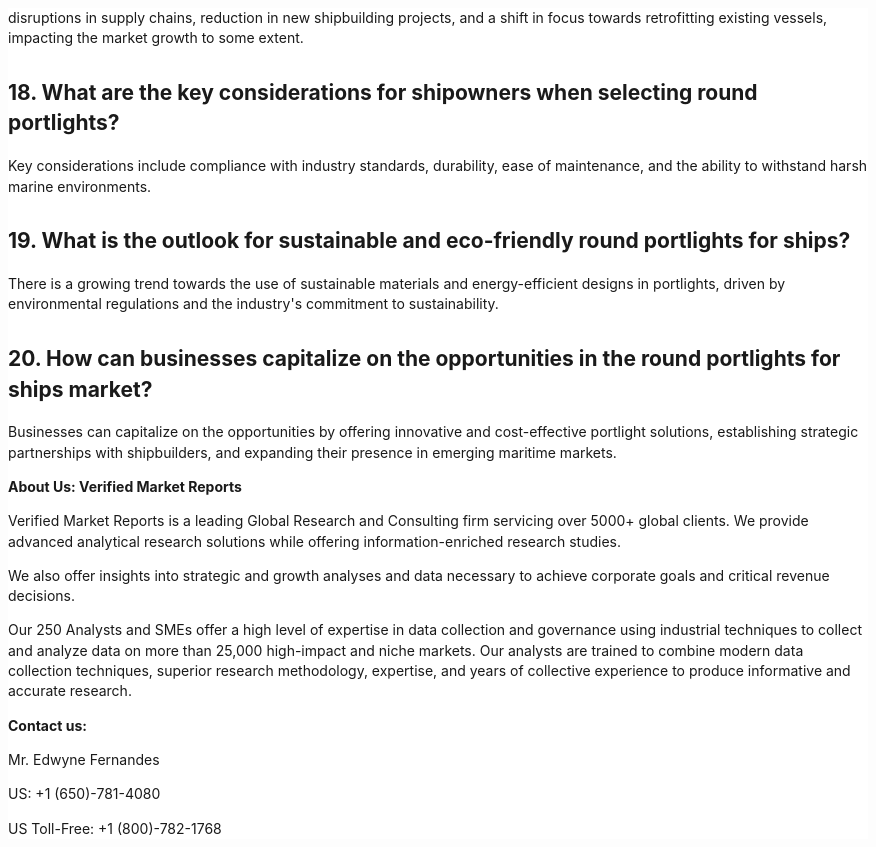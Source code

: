 disruptions in supply chains, reduction in new shipbuilding projects, and a shift in focus towards retrofitting existing vessels, impacting the market growth to some extent.</p><h2>18. What are the key considerations for shipowners when selecting round portlights?</h2><p>Key considerations include compliance with industry standards, durability, ease of maintenance, and the ability to withstand harsh marine environments.</p><h2>19. What is the outlook for sustainable and eco-friendly round portlights for ships?</h2><p>There is a growing trend towards the use of sustainable materials and energy-efficient designs in portlights, driven by environmental regulations and the industry's commitment to sustainability.</p><h2>20. How can businesses capitalize on the opportunities in the round portlights for ships market?</h2><p>Businesses can capitalize on the opportunities by offering innovative and cost-effective portlight solutions, establishing strategic partnerships with shipbuilders, and expanding their presence in emerging maritime markets.</p></body></html><p id="" class=""><strong>About Us: Verified Market Reports</strong></p><p id="" class="">Verified Market Reports is a leading Global Research and Consulting firm servicing over 5000+ global clients. We provide advanced analytical research solutions while offering information-enriched research studies.</p><p id="" class="">We also offer insights into strategic and growth analyses and data necessary to achieve corporate goals and critical revenue decisions.</p><p id="" class="">Our 250 Analysts and SMEs offer a high level of expertise in data collection and governance using industrial techniques to collect and analyze data on more than 25,000 high-impact and niche markets. Our analysts are trained to combine modern data collection techniques, superior research methodology, expertise, and years of collective experience to produce informative and accurate research.</p><p id="" class=""><strong>Contact us:</strong></p><p id="" class="">Mr. Edwyne Fernandes</p><p id="" class="">US: +1 (650)-781-4080</p><p id="" class="">US Toll-Free: +1 (800)-782-1768</p>
